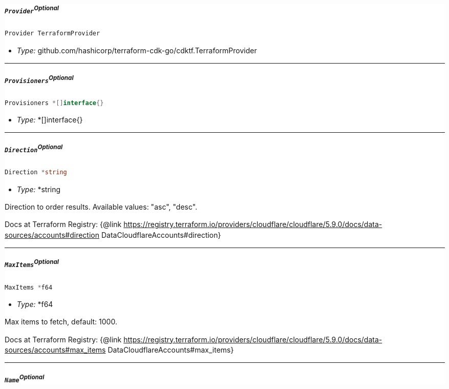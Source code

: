 ##### `Provider`<sup>Optional</sup> <a name="Provider" id="@cdktf/provider-cloudflare.dataCloudflareAccounts.DataCloudflareAccountsConfig.property.provider"></a>

```go
Provider TerraformProvider
```

- *Type:* github.com/hashicorp/terraform-cdk-go/cdktf.TerraformProvider

---

##### `Provisioners`<sup>Optional</sup> <a name="Provisioners" id="@cdktf/provider-cloudflare.dataCloudflareAccounts.DataCloudflareAccountsConfig.property.provisioners"></a>

```go
Provisioners *[]interface{}
```

- *Type:* *[]interface{}

---

##### `Direction`<sup>Optional</sup> <a name="Direction" id="@cdktf/provider-cloudflare.dataCloudflareAccounts.DataCloudflareAccountsConfig.property.direction"></a>

```go
Direction *string
```

- *Type:* *string

Direction to order results. Available values: "asc", "desc".

Docs at Terraform Registry: {@link https://registry.terraform.io/providers/cloudflare/cloudflare/5.9.0/docs/data-sources/accounts#direction DataCloudflareAccounts#direction}

---

##### `MaxItems`<sup>Optional</sup> <a name="MaxItems" id="@cdktf/provider-cloudflare.dataCloudflareAccounts.DataCloudflareAccountsConfig.property.maxItems"></a>

```go
MaxItems *f64
```

- *Type:* *f64

Max items to fetch, default: 1000.

Docs at Terraform Registry: {@link https://registry.terraform.io/providers/cloudflare/cloudflare/5.9.0/docs/data-sources/accounts#max_items DataCloudflareAccounts#max_items}

---

##### `Name`<sup>Optional</sup> <a name="Name" id="@cdktf/provider-cloudflare.dataCloudflareAccounts.DataCloudflareAccountsConfig.property.name"></a>
